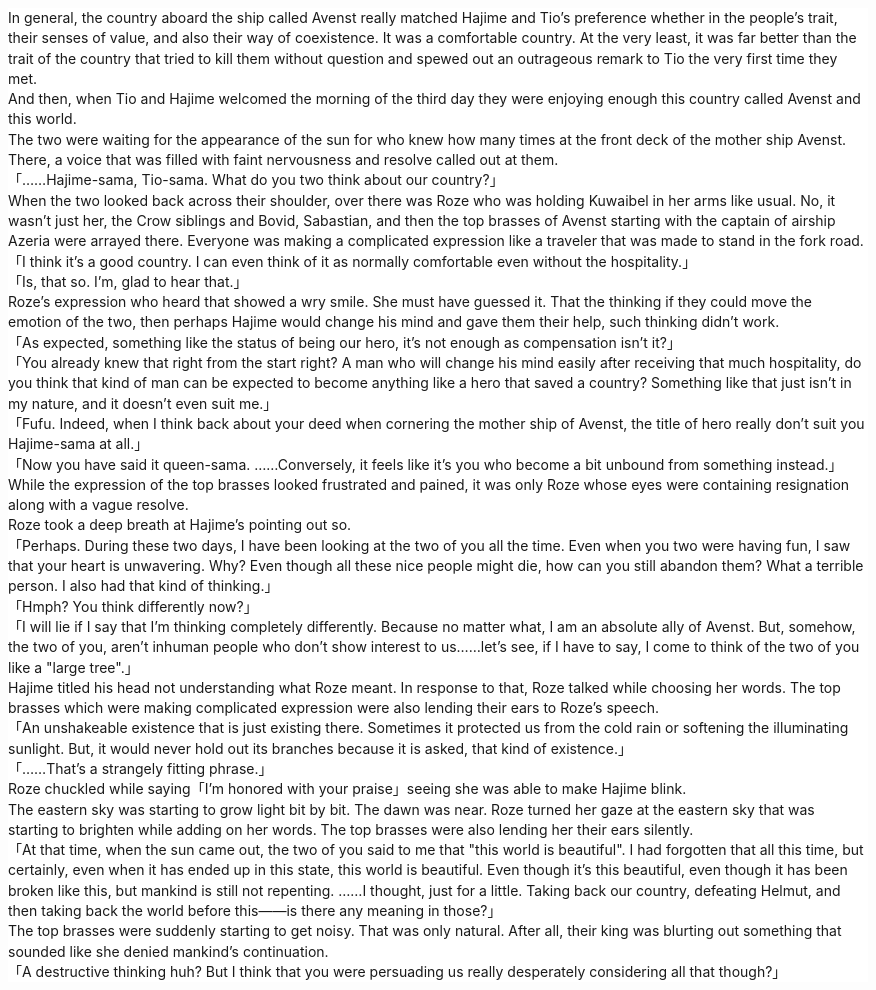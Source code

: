 In general, the country aboard the ship called Avenst really matched Hajime and Tio’s preference whether in the people’s trait, their senses of value, and also their way of coexistence. It was a comfortable country. At the very least, it was far better than the trait of the country that tried to kill them without question and spewed out an outrageous remark to Tio the very first time they met.<br/>
And then, when Tio and Hajime welcomed the morning of the third day they were enjoying enough this country called Avenst and this world.<br/>
The two were waiting for the appearance of the sun for who knew how many times at the front deck of the mother ship Avenst.<br/>
There, a voice that was filled with faint nervousness and resolve called out at them.<br/>
「……Hajime-sama, Tio-sama. What do you two think about our country?」<br/>
When the two looked back across their shoulder, over there was Roze who was holding Kuwaibel in her arms like usual. No, it wasn’t just her, the Crow siblings and Bovid, Sabastian, and then the top brasses of Avenst starting with the captain of airship Azeria were arrayed there. Everyone was making a complicated expression like a traveler that was made to stand in the fork road.<br/>
「I think it’s a good country. I can even think of it as normally comfortable even without the hospitality.」<br/>
「Is, that so. I’m, glad to hear that.」<br/>
Roze’s expression who heard that showed a wry smile. She must have guessed it. That the thinking if they could move the emotion of the two, then perhaps Hajime would change his mind and gave them their help, such thinking didn’t work.<br/>
「As expected, something like the status of being our hero, it’s not enough as compensation isn’t it?」<br/>
「You already knew that right from the start right? A man who will change his mind easily after receiving that much hospitality, do you think that kind of man can be expected to become anything like a hero that saved a country? Something like that just isn’t in my nature, and it doesn’t even suit me.」<br/>
「Fufu. Indeed, when I think back about your deed when cornering the mother ship of Avenst, the title of hero really don’t suit you Hajime-sama at all.」<br/>
「Now you have said it queen-sama. ……Conversely, it feels like it’s you who become a bit unbound from something instead.」<br/>
While the expression of the top brasses looked frustrated and pained, it was only Roze whose eyes were containing resignation along with a vague resolve.<br/>
Roze took a deep breath at Hajime’s pointing out so.<br/>
「Perhaps. During these two days, I have been looking at the two of you all the time. Even when you two were having fun, I saw that your heart is unwavering. Why? Even though all these nice people might die, how can you still abandon them? What a terrible person. I also had that kind of thinking.」<br/>
「Hmph? You think differently now?」<br/>
「I will lie if I say that I’m thinking completely differently. Because no matter what, I am an absolute ally of Avenst. But, somehow, the two of you, aren’t inhuman people who don’t show interest to us……let’s see, if I have to say, I come to think of the two of you like a "large tree".」<br/>
Hajime titled his head not understanding what Roze meant. In response to that, Roze talked while choosing her words. The top brasses which were making complicated expression were also lending their ears to Roze’s speech.<br/>
「An unshakeable existence that is just existing there. Sometimes it protected us from the cold rain or softening the illuminating sunlight. But, it would never hold out its branches because it is asked, that kind of existence.」<br/>
「……That’s a strangely fitting phrase.」<br/>
Roze chuckled while saying「I’m honored with your praise」seeing she was able to make Hajime blink.<br/>
The eastern sky was starting to grow light bit by bit. The dawn was near. Roze turned her gaze at the eastern sky that was starting to brighten while adding on her words. The top brasses were also lending her their ears silently.<br/>
「At that time, when the sun came out, the two of you said to me that "this world is beautiful". I had forgotten that all this time, but certainly, even when it has ended up in this state, this world is beautiful. Even though it’s this beautiful, even though it has been broken like this, but mankind is still not repenting. ……I thought, just for a little. Taking back our country, defeating Helmut, and then taking back the world before this――is there any meaning in those?」<br/>
The top brasses were suddenly starting to get noisy. That was only natural. After all, their king was blurting out something that sounded like she denied mankind’s continuation.<br/>
「A destructive thinking huh? But I think that you were persuading us really desperately considering all that though?」<br/>